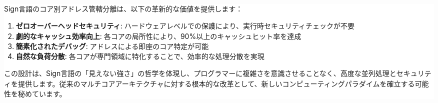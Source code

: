 Sign言語のコア別アドレス管轄分離は、以下の革新的な価値を提供します：

1. **ゼロオーバーヘッドセキュリティ**: ハードウェアレベルでの保護により、実行時セキュリティチェックが不要
2. **劇的なキャッシュ効率向上**: 各コアの局所性により、90%以上のキャッシュヒット率を達成
3. **簡素化されたデバッグ**: アドレスによる即座のコア特定が可能
4. **自然な負荷分散**: 各コアが専門領域に特化することで、効率的な処理分散を実現

この設計は、Sign言語の「見えない強さ」の哲学を体現し、プログラマーに複雑さを意識させることなく、高度な並列処理とセキュリティを提供します。従来のマルチコアアーキテクチャに対する根本的な改革として、新しいコンピューティングパラダイムを確立する可能性を秘めています。
